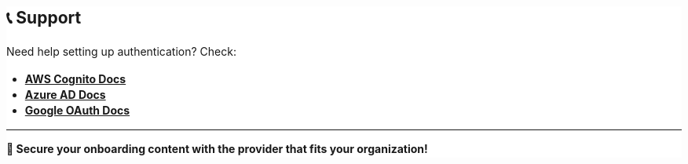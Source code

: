 ## 📞 **Support**

Need help setting up authentication? Check:
- **[AWS Cognito Docs](https://docs.aws.amazon.com/cognito/)**
- **[Azure AD Docs](https://docs.microsoft.com/en-us/azure/active-directory/)**
- **[Google OAuth Docs](https://developers.google.com/identity/protocols/oauth2)**

---

**🔐 Secure your onboarding content with the provider that fits your organization!**
